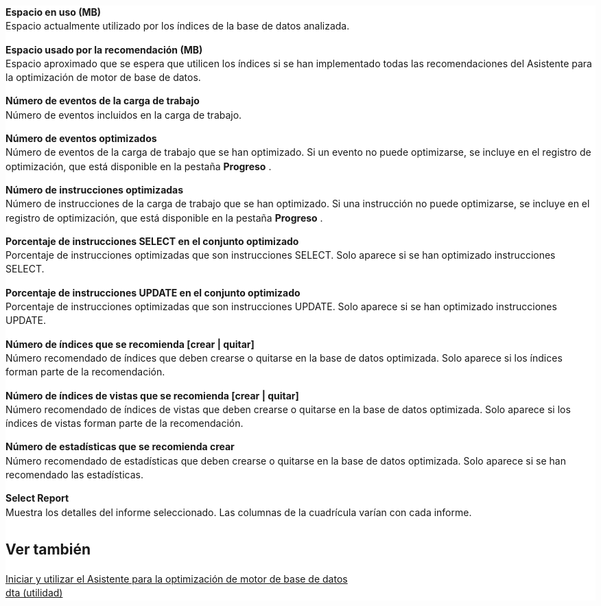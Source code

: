  **Espacio en uso (MB)**  
 Espacio actualmente utilizado por los índices de la base de datos analizada.  
  
 **Espacio usado por la recomendación (MB)**  
 Espacio aproximado que se espera que utilicen los índices si se han implementado todas las recomendaciones del Asistente para la optimización de motor de base de datos.  
  
 **Número de eventos de la carga de trabajo**  
 Número de eventos incluidos en la carga de trabajo.  
  
 **Número de eventos optimizados**  
 Número de eventos de la carga de trabajo que se han optimizado. Si un evento no puede optimizarse, se incluye en el registro de optimización, que está disponible en la pestaña **Progreso** .  
  
 **Número de instrucciones optimizadas**  
 Número de instrucciones de la carga de trabajo que se han optimizado. Si una instrucción no puede optimizarse, se incluye en el registro de optimización, que está disponible en la pestaña **Progreso** .  
  
 **Porcentaje de instrucciones SELECT en el conjunto optimizado**  
 Porcentaje de instrucciones optimizadas que son instrucciones SELECT. Solo aparece si se han optimizado instrucciones SELECT.  
  
 **Porcentaje de instrucciones UPDATE en el conjunto optimizado**  
 Porcentaje de instrucciones optimizadas que son instrucciones UPDATE. Solo aparece si se han optimizado instrucciones UPDATE.  
  
 **Número de índices que se recomienda [crear | quitar]**  
 Número recomendado de índices que deben crearse o quitarse en la base de datos optimizada. Solo aparece si los índices forman parte de la recomendación.  
  
 **Número de índices de vistas que se recomienda [crear | quitar]**  
 Número recomendado de índices de vistas que deben crearse o quitarse en la base de datos optimizada. Solo aparece si los índices de vistas forman parte de la recomendación.  
  
 **Número de estadísticas que se recomienda crear**  
 Número recomendado de estadísticas que deben crearse o quitarse en la base de datos optimizada. Solo aparece si se han recomendado las estadísticas.  
  
 **Select Report**  
 Muestra los detalles del informe seleccionado. Las columnas de la cuadrícula varían con cada informe.  
  
## <a name="see-also"></a>Ver también  
 [Iniciar y utilizar el Asistente para la optimización de motor de base de datos](../../relational-databases/performance/start-and-use-the-database-engine-tuning-advisor.md)   
 [dta (utilidad)](../../tools/dta/dta-utility.md)  
  
  
